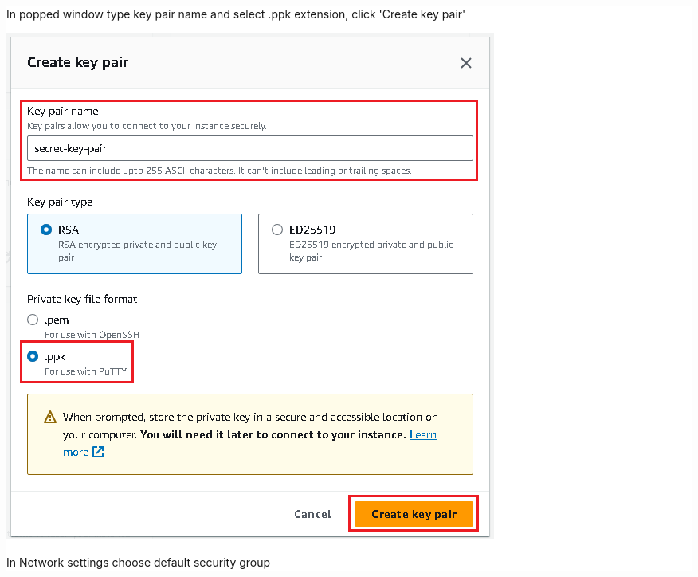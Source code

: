 In popped window type key pair name and select .ppk extension, click 'Create key pair'

![](media/74.png)

In Network settings choose default security group
